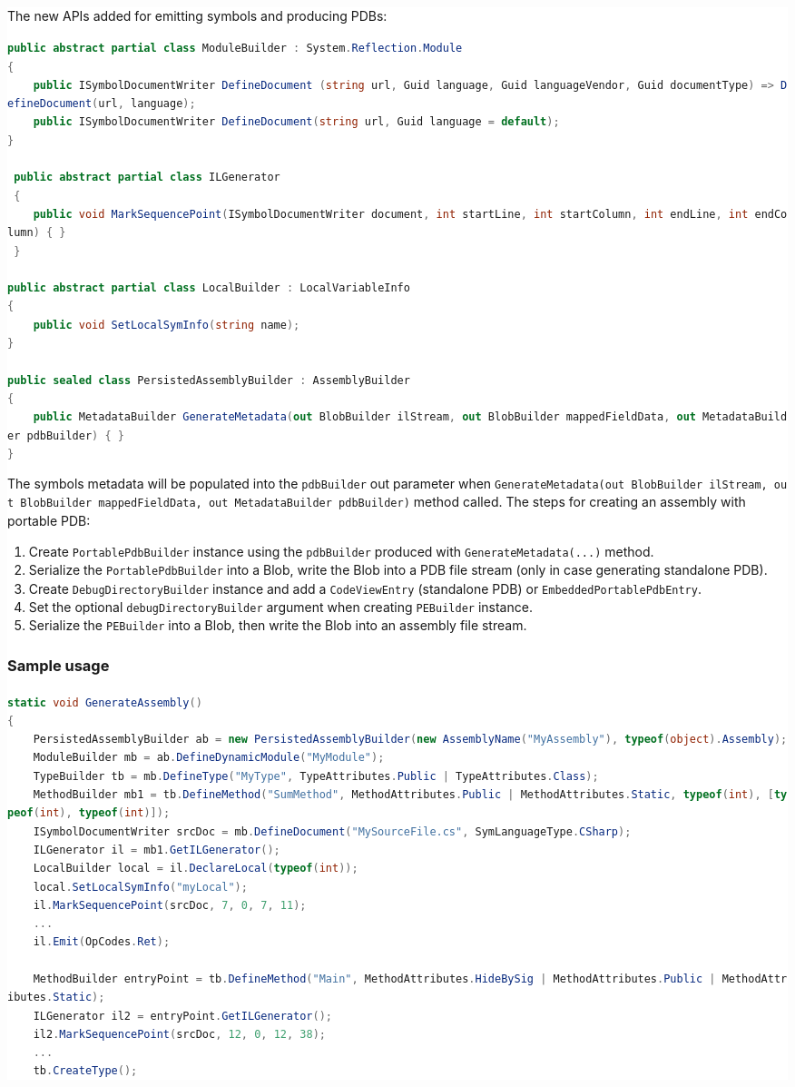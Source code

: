 The new APIs added for emitting symbols and producing PDBs:

```csharp
public abstract partial class ModuleBuilder : System.Reflection.Module
{
    public ISymbolDocumentWriter DefineDocument (string url, Guid language, Guid languageVendor, Guid documentType) => DefineDocument(url, language);
    public ISymbolDocumentWriter DefineDocument(string url, Guid language = default);
}

 public abstract partial class ILGenerator
 {
    public void MarkSequencePoint(ISymbolDocumentWriter document, int startLine, int startColumn, int endLine, int endColumn) { }
 }

public abstract partial class LocalBuilder : LocalVariableInfo
{
    public void SetLocalSymInfo(string name);
}

public sealed class PersistedAssemblyBuilder : AssemblyBuilder
{
    public MetadataBuilder GenerateMetadata(out BlobBuilder ilStream, out BlobBuilder mappedFieldData, out MetadataBuilder pdbBuilder) { }
}
```

The symbols metadata will be populated into the `pdbBuilder` out parameter when `GenerateMetadata(out BlobBuilder ilStream, out BlobBuilder mappedFieldData, out MetadataBuilder pdbBuilder)` method called. The steps for creating an assembly with portable PDB:

1. Create `PortablePdbBuilder` instance using the `pdbBuilder` produced with `GenerateMetadata(...)` method.
2. Serialize the `PortablePdbBuilder` into a Blob, write the Blob into a PDB file stream (only in case generating standalone PDB).
3. Create `DebugDirectoryBuilder` instance and add a `CodeViewEntry` (standalone PDB) or `EmbeddedPortablePdbEntry`.
4. Set the optional `debugDirectoryBuilder` argument when creating `PEBuilder` instance.
5. Serialize the `PEBuilder` into a Blob, then write the Blob into an assembly file stream.

### Sample usage

```cs
static void GenerateAssembly()
{
    PersistedAssemblyBuilder ab = new PersistedAssemblyBuilder(new AssemblyName("MyAssembly"), typeof(object).Assembly);
    ModuleBuilder mb = ab.DefineDynamicModule("MyModule");
    TypeBuilder tb = mb.DefineType("MyType", TypeAttributes.Public | TypeAttributes.Class);
    MethodBuilder mb1 = tb.DefineMethod("SumMethod", MethodAttributes.Public | MethodAttributes.Static, typeof(int), [typeof(int), typeof(int)]);
    ISymbolDocumentWriter srcDoc = mb.DefineDocument("MySourceFile.cs", SymLanguageType.CSharp);
    ILGenerator il = mb1.GetILGenerator();
    LocalBuilder local = il.DeclareLocal(typeof(int));
    local.SetLocalSymInfo("myLocal");
    il.MarkSequencePoint(srcDoc, 7, 0, 7, 11);
    ...
    il.Emit(OpCodes.Ret);

    MethodBuilder entryPoint = tb.DefineMethod("Main", MethodAttributes.HideBySig | MethodAttributes.Public | MethodAttributes.Static);
    ILGenerator il2 = entryPoint.GetILGenerator();
    il2.MarkSequencePoint(srcDoc, 12, 0, 12, 38);
    ...
    tb.CreateType();
```